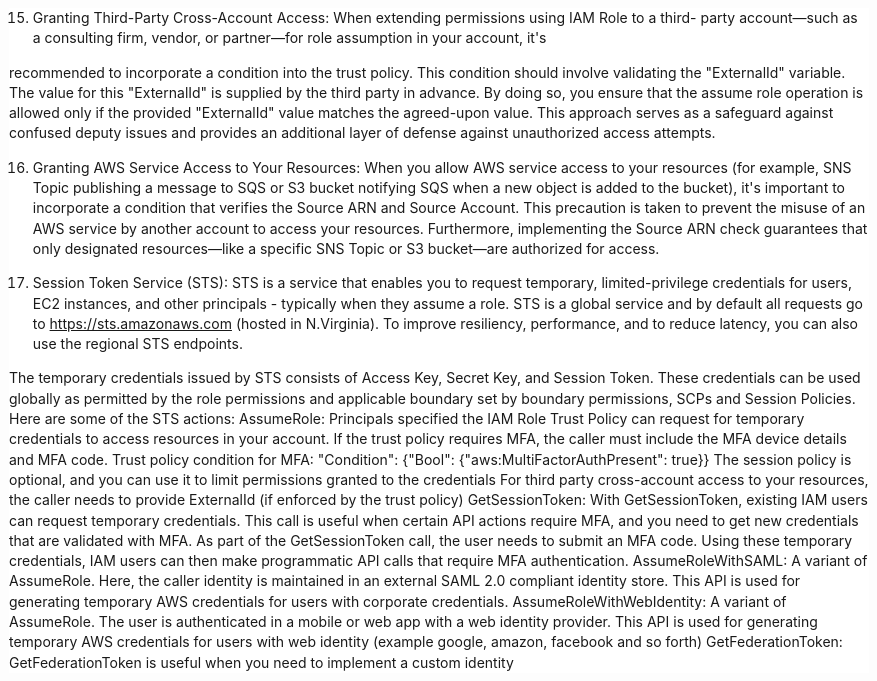 15. Granting Third-Party Cross-Account Access: When extending permissions using IAM Role to a third-
party account—such as a consulting firm, vendor, or partner—for role assumption in your account, it's

recommended to incorporate a condition into the trust policy. This condition should involve validating
the "ExternalId" variable. The value for this "ExternalId" is supplied by the third party in advance. By
doing so, you ensure that the assume role operation is allowed only if the provided "ExternalId" value
matches the agreed-upon value. This approach serves as a safeguard against confused deputy issues and
provides an additional layer of defense against unauthorized access attempts.

16. Granting AWS Service Access to Your Resources: When you allow AWS service access to your
resources (for example, SNS Topic publishing a message to SQS or S3 bucket notifying SQS when a new
object is added to the bucket), it's important to incorporate a condition that verifies the Source ARN and
Source Account. This precaution is taken to prevent the misuse of an AWS service by another account to
access your resources. Furthermore, implementing the Source ARN check guarantees that only
designated resources—like a specific SNS Topic or S3 bucket—are authorized for access.

17. Session Token Service (STS): STS is a service that enables you to request temporary, limited-privilege
credentials for users, EC2 instances, and other principals - typically when they assume a role. STS is a
global service and by default all requests go to https://sts.amazonaws.com (hosted in N.Virginia). To
improve resiliency, performance, and to reduce latency, you can also use the regional STS endpoints.

The temporary credentials issued by STS consists of Access Key, Secret Key, and Session Token. These
credentials can be used globally as permitted by the role permissions and applicable boundary set by
boundary permissions, SCPs and Session Policies.
Here are some of the STS actions:
AssumeRole: Principals specified the IAM Role Trust Policy can request for temporary credentials to
access resources in your account. If the trust policy requires MFA, the caller must include the MFA device
details and MFA code.
Trust policy condition for MFA:
"Condition": {"Bool": {"aws:MultiFactorAuthPresent": true}}
The session policy is optional, and you can use it to limit permissions granted to the credentials
For third party cross-account access to your resources, the caller needs to provide ExternalId (if enforced
by the trust policy)
GetSessionToken: With GetSessionToken, existing IAM users can request temporary credentials. This call
is useful when certain API actions require MFA, and you need to get new credentials that are validated
with MFA. As part of the GetSessionToken call, the user needs to submit an MFA code. Using these
temporary credentials, IAM users can then make programmatic API calls that require MFA
authentication.
AssumeRoleWithSAML: A variant of AssumeRole. Here, the caller identity is maintained in an external
SAML 2.0 compliant identity store. This API is used for generating temporary AWS credentials for users
with corporate credentials.
AssumeRoleWithWebIdentity: A variant of AssumeRole. The user is authenticated in a mobile or web
app with a web identity provider. This API is used for generating temporary AWS credentials for users
with web identity (example google, amazon, facebook and so forth)
GetFederationToken: GetFederationToken is useful when you need to implement a custom identity